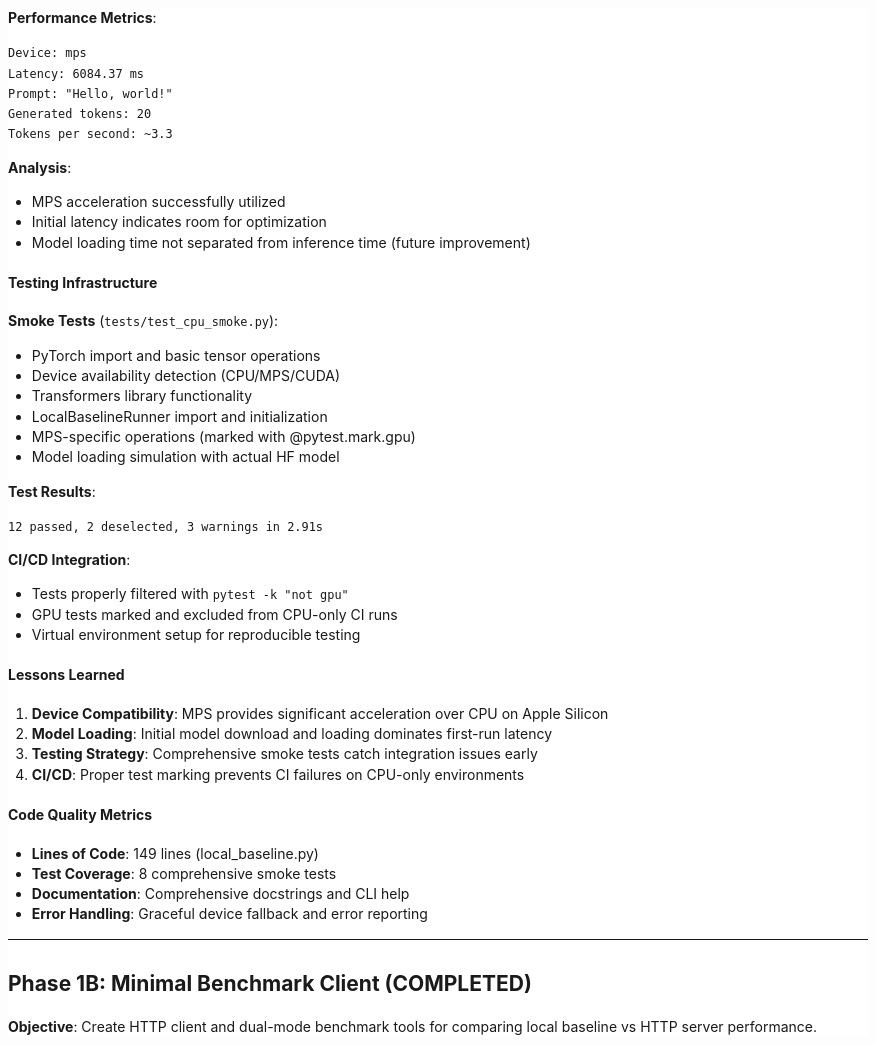 **Performance Metrics**:
```
Device: mps
Latency: 6084.37 ms
Prompt: "Hello, world!"
Generated tokens: 20
Tokens per second: ~3.3
```

**Analysis**:
- MPS acceleration successfully utilized
- Initial latency indicates room for optimization
- Model loading time not separated from inference time (future improvement)

#### Testing Infrastructure

**Smoke Tests** (`tests/test_cpu_smoke.py`):
- PyTorch import and basic tensor operations
- Device availability detection (CPU/MPS/CUDA)
- Transformers library functionality
- LocalBaselineRunner import and initialization
- MPS-specific operations (marked with @pytest.mark.gpu)
- Model loading simulation with actual HF model

**Test Results**:
```
12 passed, 2 deselected, 3 warnings in 2.91s
```

**CI/CD Integration**:
- Tests properly filtered with `pytest -k "not gpu"`
- GPU tests marked and excluded from CPU-only CI runs
- Virtual environment setup for reproducible testing

#### Lessons Learned

1. **Device Compatibility**: MPS provides significant acceleration over CPU on Apple Silicon
2. **Model Loading**: Initial model download and loading dominates first-run latency
3. **Testing Strategy**: Comprehensive smoke tests catch integration issues early
4. **CI/CD**: Proper test marking prevents CI failures on CPU-only environments

#### Code Quality Metrics

- **Lines of Code**: 149 lines (local_baseline.py)
- **Test Coverage**: 8 comprehensive smoke tests
- **Documentation**: Comprehensive docstrings and CLI help
- **Error Handling**: Graceful device fallback and error reporting

---

## Phase 1B: Minimal Benchmark Client (COMPLETED)

**Objective**: Create HTTP client and dual-mode benchmark tools for comparing local baseline vs HTTP server performance.
